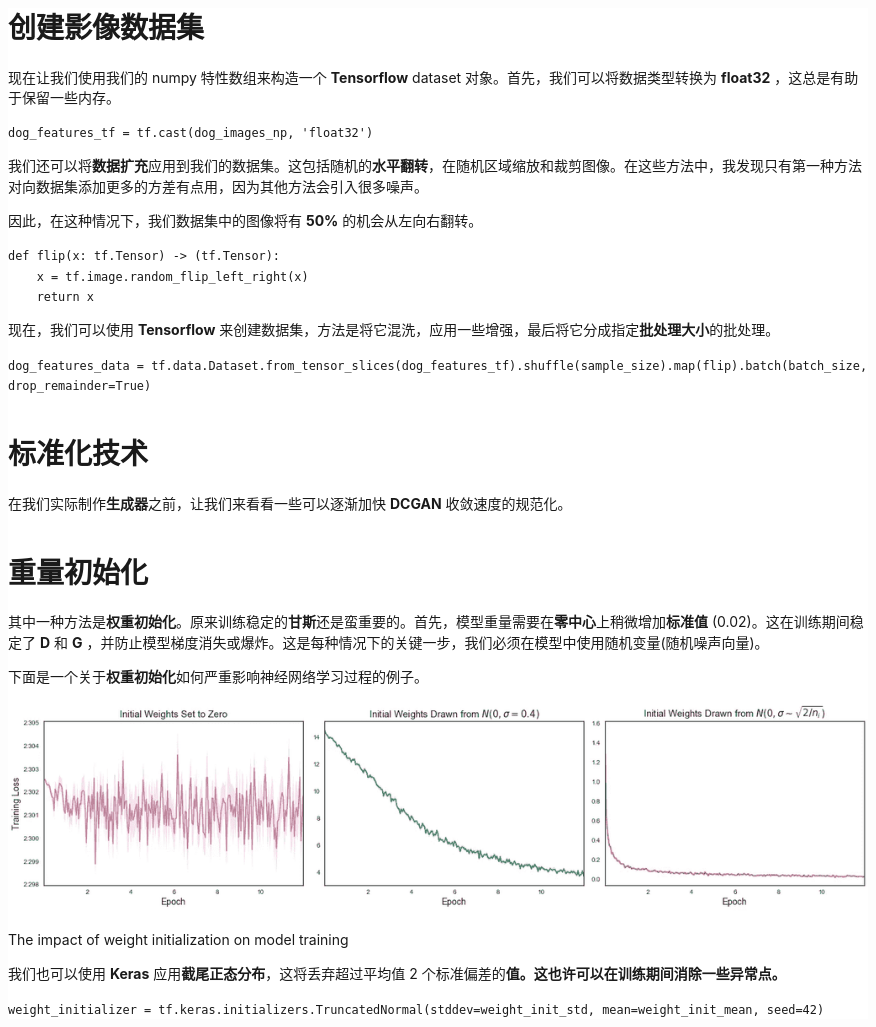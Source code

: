 # 创建影像数据集

现在让我们使用我们的 numpy 特性数组来构造一个 **Tensorflow** dataset 对象。首先，我们可以将数据类型转换为 **float32** ，这总是有助于保留一些内存。

```
dog_features_tf = tf.cast(dog_images_np, 'float32')
```

我们还可以将**数据扩充**应用到我们的数据集。这包括随机的**水平翻转**，在随机区域缩放和裁剪图像。在这些方法中，我发现只有第一种方法对向数据集添加更多的方差有点用，因为其他方法会引入很多噪声。

因此，在这种情况下，我们数据集中的图像将有 **50%** 的机会从左向右翻转。

```
def flip(x: tf.Tensor) -> (tf.Tensor):
    x = tf.image.random_flip_left_right(x)
    return x
```

现在，我们可以使用 **Tensorflow** 来创建数据集，方法是将它混洗，应用一些增强，最后将它分成指定**批处理大小**的批处理。

```
dog_features_data = tf.data.Dataset.from_tensor_slices(dog_features_tf).shuffle(sample_size).map(flip).batch(batch_size, drop_remainder=True)
```

# 标准化技术

在我们实际制作**生成器**之前，让我们来看看一些可以逐渐加快 **DCGAN** 收敛速度的规范化。

# 重量初始化

其中一种方法是**权重初始化**。原来训练稳定的**甘斯**还是蛮重要的。首先，模型重量需要在**零中心**上稍微增加**标准值** (0.02)。这在训练期间稳定了 **D** 和 **G** ，并防止模型梯度消失或爆炸。这是每种情况下的关键一步，我们必须在模型中使用随机变量(随机噪声向量)。

下面是一个关于**权重初始化**如何严重影响神经网络学习过程的例子。

![](img/21903a070ab477bb45cad5b9462b223c.png)

The impact of weight initialization on model training

我们也可以使用 **Keras** 应用**截尾正态分布**，这将丢弃超过平均值 2 个标准偏差的**值。这也许可以在训练期间消除一些异常点。**

```
weight_initializer = tf.keras.initializers.TruncatedNormal(stddev=weight_init_std, mean=weight_init_mean, seed=42)
```
